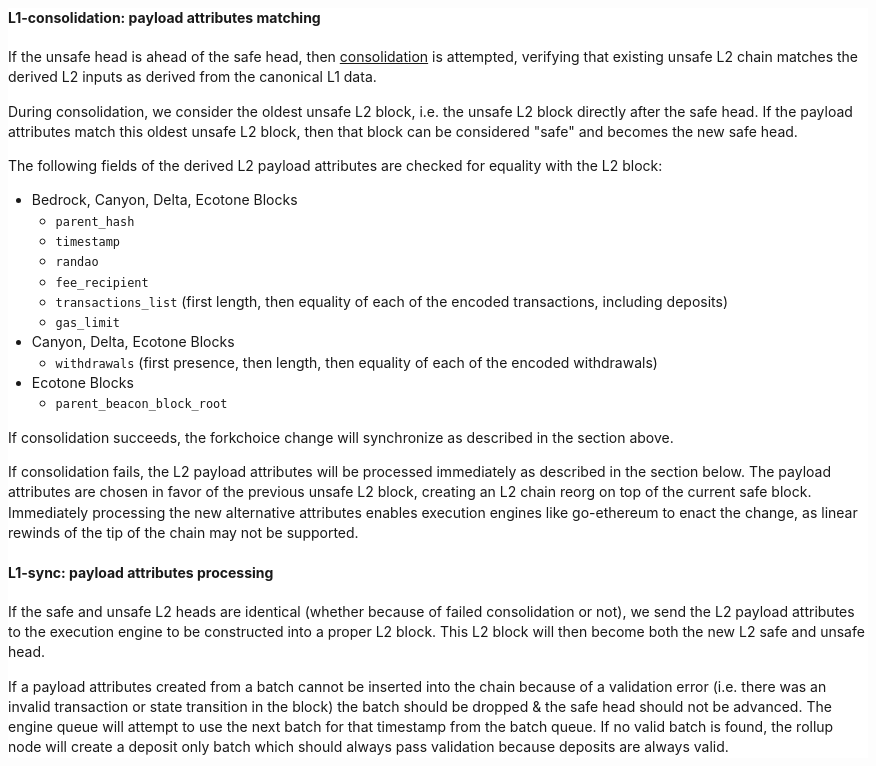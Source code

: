 #### L1-consolidation: payload attributes matching

If the unsafe head is ahead of the safe head, then [consolidation][g-consolidation] is attempted, verifying that
existing unsafe L2 chain matches the derived L2 inputs as derived from the canonical L1 data.

During consolidation, we consider the oldest unsafe L2 block, i.e. the unsafe L2 block directly after the safe head. If
the payload attributes match this oldest unsafe L2 block, then that block can be considered "safe" and becomes the new
safe head.

The following fields of the derived L2 payload attributes are checked for equality with the L2 block:

- Bedrock, Canyon, Delta, Ecotone Blocks
  - `parent_hash`
  - `timestamp`
  - `randao`
  - `fee_recipient`
  - `transactions_list` (first length, then equality of each of the encoded transactions, including deposits)
  - `gas_limit`
- Canyon, Delta, Ecotone Blocks
  - `withdrawals` (first presence, then length, then equality of each of the encoded withdrawals)
- Ecotone Blocks
  - `parent_beacon_block_root`

If consolidation succeeds, the forkchoice change will synchronize as described in the section above.

If consolidation fails, the L2 payload attributes will be processed immediately as described in the section below.
The payload attributes are chosen in favor of the previous unsafe L2 block, creating an L2 chain reorg on top of the
current safe block. Immediately processing the new alternative attributes enables execution engines like go-ethereum to
enact the change, as linear rewinds of the tip of the chain may not be supported.

#### L1-sync: payload attributes processing

[exec-engine-comm]: exec-engine.md#engine-api

If the safe and unsafe L2 heads are identical (whether because of failed consolidation or not), we send the L2 payload
attributes to the execution engine to be constructed into a proper L2 block.
This L2 block will then become both the new L2 safe and unsafe head.

If a payload attributes created from a batch cannot be inserted into the chain because of a validation error (i.e. there
was an invalid transaction or state transition in the block) the batch should be dropped & the safe head should not be
advanced. The engine queue will attempt to use the next batch for that timestamp from the batch queue. If no valid batch
is found, the rollup node will create a deposit only batch which should always pass validation because deposits are
always valid.


[g-derivation]: glossary.md#L2-chain-derivation
[g-payload-attr]: glossary.md#payload-attributes
[g-block]: glossary.md#block
[g-exec-engine]: glossary.md#execution-engine
[g-reorg]: glossary.md#chain-re-organization
[g-receipts]: glossary.md#receipt
[g-inception]: glossary.md#L2-chain-inception
[g-deposit-contract]: glossary.md#deposit-contract
[g-deposited]: glossary.md#deposited-transaction
[g-l1-attr-deposit]: glossary.md#l1-attributes-deposited-transaction
[g-l1-origin]: glossary.md#l1-origin
[g-user-deposited]: glossary.md#user-deposited-transaction
[g-deposits]: glossary.md#deposits
[g-deposit-contract]: glossary.md#deposit-contract
[g-l1-attr-predeploy]: glossary.md#l1-attributes-predeployed-contract
[g-depositing-call]: glossary.md#depositing-call
[g-depositing-transaction]: glossary.md#depositing-transaction
[g-sequencing]: glossary.md#sequencing
[g-sequencer]: glossary.md#sequencer
[g-sequencing-epoch]: glossary.md#sequencing-epoch
[g-sequencing-window]: glossary.md#sequencing-window
[g-sequencer-batch]: glossary.md#sequencer-batch
[g-l2-genesis]: glossary.md#l2-genesis-block
[g-l2-chain-inception]: glossary.md#L2-chain-inception
[g-l2-genesis-block]: glossary.md#l2-genesis-block
[g-batcher-transaction]: glossary.md#batcher-transaction
[g-avail-provider]: glossary.md#data-availability-provider
[g-batcher]: glossary.md#batcher
[g-l2-output]: glossary.md#l2-output-root
[g-fault-proof]: glossary.md#fault-proof
[g-channel]: glossary.md#channel
[g-channel-frame]: glossary.md#channel-frame
[g-rollup-node]: glossary.md#rollup-node
[g-channel-timeout]: glossary.md#channel-timeout
[g-block-time]: glossary.md#block-time
[g-time-slot]: glossary.md#time-slot
[g-consolidation]: glossary.md#unsafe-block-consolidation
[g-safe-l2-head]: glossary.md#safe-l2-head
[g-safe-l2-block]: glossary.md#safe-l2-block
[g-unsafe-l2-head]: glossary.md#unsafe-l2-head
[g-unsafe-l2-block]: glossary.md#unsafe-l2-block
[g-unsafe-sync]: glossary.md#unsafe-sync
[g-l1-origin]: glossary.md#l1-origin
[g-deposit-tx-type]: glossary.md#deposited-transaction-type
[g-finalized-l2-head]: glossary.md#finalized-l2-head
[g-system-config]: glossary.md#system-configuration
[batcher-spec]: batcher.md
[wire-format]: #batch-submission-wire-format
[solidity-abi]: https://docs.soliditylang.org/en/v0.8.16/abi-spec.html
[batcher-spec]: batching.md
[rfc1950]: https://www.rfc-editor.org/rfc/rfc1950.html
[batch-format]: #batch-format
[RLP format]: https://ethereum.org/en/developers/docs/data-structures-and-encoding/rlp/
[EIP-2718]: https://eips.ethereum.org/EIPS/eip-2718
[architecture]: #architecture
[pipeline]: #l2-chain-derivation-pipeline
[`to`]: https://github.com/ethereum/execution-specs/blob/3fe6514f2d9d234e760d11af883a47c1263eff51/src/ethereum/frontier/fork_types.py#L52C31-L52C31
[EIP-4844]: https://eips.ethereum.org/EIPS/eip-4844
[batch-queue]: #batch-queue
[exec-engine]: exec-engine.md
[`engine_forkchoiceUpdatedV2`]: exec-engine.md#engine_forkchoiceupdatedv2
[`engine_forkchoiceUpdatedV3`]: exec-engine.md#engine_forkchoiceupdatedv3
[`engine_getPayloadV2`]: exec-engine.md#engine_getpayloadv2
[`engine_getPayloadV3`]: exec-engine.md#engine_getpayloadv3
[`engine_newPayloadV2`]: exec-engine.md#engine_newpayloadv2
[`engine_newPayloadV3`]: exec-engine.md#engine_newpayloadv3
[eth-payload]: https://github.com/ethereum/execution-apis/blob/main/src/engine/cancun.md
[merge]: https://ethereum.org/en/upgrades/merge/
[l1-finality]: https://ethereum.org/en/developers/docs/consensus-mechanisms/pos/#finality
[deriving-payload-attr]: #deriving-payload-attributes
[expanded-payload]: exec-engine.md#extended-payloadattributesv1
[eth-payload]: https://github.com/ethereum/execution-apis/blob/main/src/engine/paris.md#payloadattributesv1
[deposit-contract-spec]: deposits.md#deposit-contract
[network upgrade automation transactions]: #network-upgrade-automation-transactions
[EIP-4788]: https://eips.ethereum.org/EIPS/eip-4788
[EIP-155]: https://eips.ethereum.org/EIPS/eip-155
[payload attributes]: #building-individual-payload-attributes
[extended-attributes]: exec-engine.md#extended-payloadattributesv1
[Fee Vaults]: exec-engine.md#fee-vaults